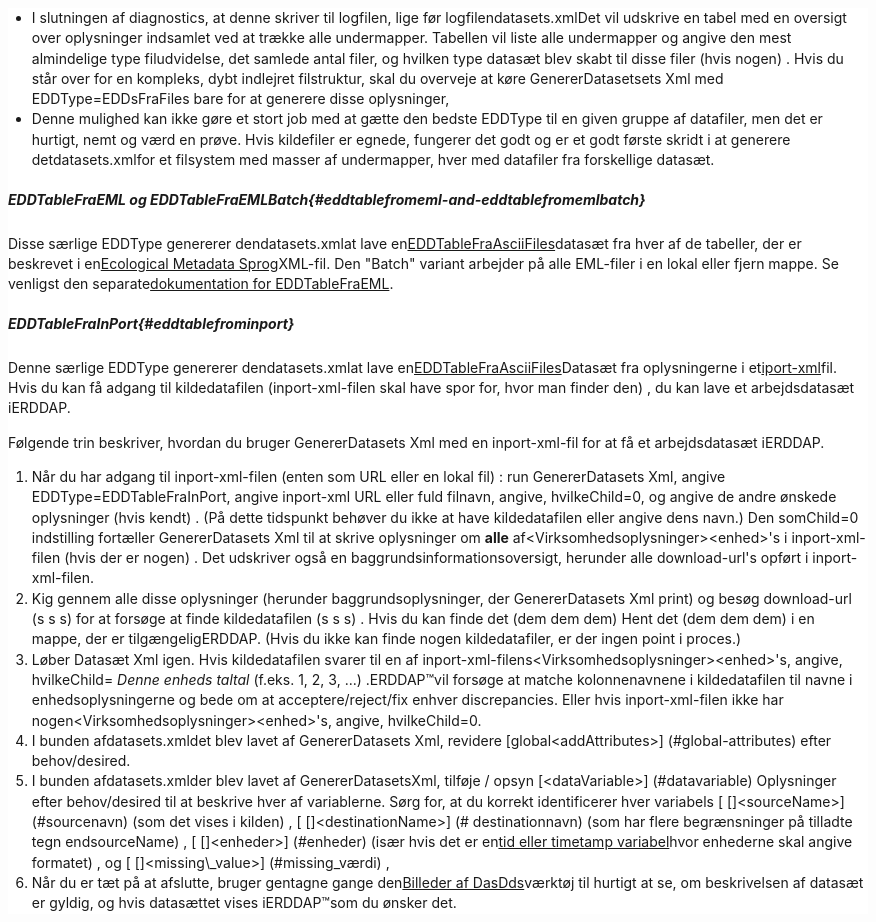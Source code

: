 * I slutningen af diagnostics, at denne skriver til logfilen, lige før logfilendatasets.xmlDet vil udskrive en tabel med en oversigt over oplysninger indsamlet ved at trække alle undermapper. Tabellen vil liste alle undermapper og angive den mest almindelige type filudvidelse, det samlede antal filer, og hvilken type datasæt blev skabt til disse filer (hvis nogen) . Hvis du står over for en kompleks, dybt indlejret filstruktur, skal du overveje at køre GenererDatasetsets Xml med EDDType=EDDsFraFiles bare for at generere disse oplysninger,
* Denne mulighed kan ikke gøre et stort job med at gætte den bedste EDDType til en given gruppe af datafiler, men det er hurtigt, nemt og værd en prøve. Hvis kildefiler er egnede, fungerer det godt og er et godt første skridt i at generere detdatasets.xmlfor et filsystem med masser af undermapper, hver med datafiler fra forskellige datasæt.
         
##### EDDTableFraEML og EDDTableFraEMLBatch{#eddtablefromeml-and-eddtablefromemlbatch} 
Disse særlige EDDType genererer dendatasets.xmlat lave en[EDDTableFraAsciiFiles](#eddtablefromasciifiles)datasæt fra hver af de tabeller, der er beskrevet i en[Ecological Metadata Sprog](https://knb.ecoinformatics.org/external//emlparser/docs/index.html)XML-fil. Den "Batch" variant arbejder på alle EML-filer i en lokal eller fjern mappe. Se venligst den separate[dokumentation for EDDTableFraEML](/docs/server-admin/EDDTableFromEML).
     
##### EDDTableFraInPort{#eddtablefrominport} 
Denne særlige EDDType genererer dendatasets.xmlat lave en[EDDTableFraAsciiFiles](#eddtablefromasciifiles)Datasæt fra oplysningerne i et[iport-xml](https://inport.nmfs.noaa.gov/inport)fil. Hvis du kan få adgang til kildedatafilen (inport-xml-filen skal have spor for, hvor man finder den) , du kan lave et arbejdsdatasæt iERDDAP.

Følgende trin beskriver, hvordan du bruger GenererDatasets Xml med en inport-xml-fil for at få et arbejdsdatasæt iERDDAP.

1. Når du har adgang til inport-xml-filen (enten som URL eller en lokal fil) : run GenererDatasets Xml, angive EDDType=EDDTableFraInPort, angive inport-xml URL eller fuld filnavn, angive, hvilkeChild=0, og angive de andre ønskede oplysninger (hvis kendt) . (På dette tidspunkt behøver du ikke at have kildedatafilen eller angive dens navn.) Den somChild=0 indstilling fortæller GenererDatasets Xml til at skrive oplysninger om **alle** af&lt;Virksomhedsoplysninger&gt;&lt;enhed&gt;'s i inport-xml-filen (hvis der er nogen) . Det udskriver også en baggrundsinformationsoversigt, herunder alle download-url's opført i inport-xml-filen.
2. Kig gennem alle disse oplysninger (herunder baggrundsoplysninger, der GenererDatasets Xml print) og besøg download-url (s s s) for at forsøge at finde kildedatafilen (s s s) . Hvis du kan finde det (dem dem dem) Hent det (dem dem dem) i en mappe, der er tilgængeligERDDAP. (Hvis du ikke kan finde nogen kildedatafiler, er der ingen point i proces.) 
3. Løber Datasæt Xml igen.
Hvis kildedatafilen svarer til en af inport-xml-filens&lt;Virksomhedsoplysninger&gt;&lt;enhed&gt;'s, angive, hvilkeChild= *Denne enheds taltal*   (f.eks. 1, 2, 3, ...) .ERDDAP™vil forsøge at matche kolonnenavnene i kildedatafilen til navne i enhedsoplysningerne og bede om at acceptere/reject/fix enhver discrepancies.
Eller hvis inport-xml-filen ikke har nogen&lt;Virksomhedsoplysninger&gt;&lt;enhed&gt;'s, angive, hvilkeChild=0.
4. I bunden afdatasets.xmldet blev lavet af GenererDatasets Xml, revidere [global&lt;addAttributes&gt;] (#global-attributes) efter behov/desired.
5. I bunden afdatasets.xmlder blev lavet af GenererDatasetsXml, tilføje / opsyn [&lt;dataVariable&gt;] (#datavariable) Oplysninger efter behov/desired til at beskrive hver af variablerne. Sørg for, at du korrekt identificerer hver variabels
[ []&lt;sourceName&gt;] (#sourcenavn)   (som det vises i kilden) ,
[ []&lt;destinationName&gt;] (# destinationnavn)   (som har flere begrænsninger på tilladte tegn endsourceName) ,
[ []&lt;enheder&gt;] (#enheder)   (især hvis det er en[tid eller timetamp variabel](#timestamp-variables)hvor enhederne skal angive formatet) , og
[ []&lt;missing\\_value&gt;] (#missing_værdi) ,
6. Når du er tæt på at afslutte, bruger gentagne gange den[Billeder af DasDds](#dasdds)værktøj til hurtigt at se, om beskrivelsen af datasæt er gyldig, og hvis datasættet vises iERDDAP™som du ønsker det.
     